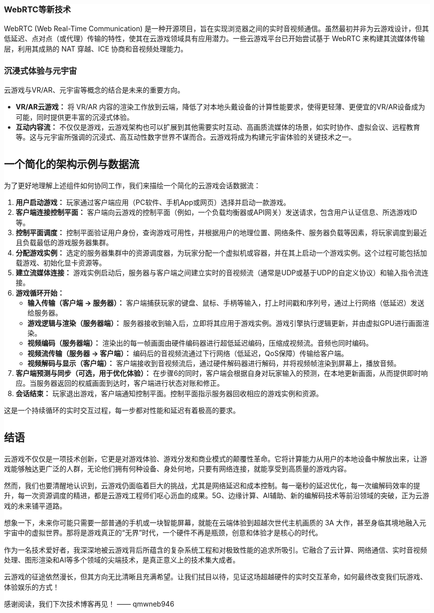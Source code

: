 ### WebRTC等新技术

WebRTC (Web Real-Time Communication) 是一种开源项目，旨在实现浏览器之间的实时音视频通信。虽然最初并非为云游戏设计，但其低延迟、点对点（或代理）传输的特性，使其在云游戏领域具有应用潜力。一些云游戏平台已开始尝试基于 WebRTC 来构建其流媒体传输层，利用其成熟的 NAT 穿越、ICE 协商和音视频处理能力。

### 沉浸式体验与元宇宙

云游戏与VR/AR、元宇宙等概念的结合是未来的重要方向。
*   **VR/AR云游戏：** 将 VR/AR 内容的渲染工作放到云端，降低了对本地头戴设备的计算性能要求，使得更轻薄、更便宜的VR/AR设备成为可能，同时提供更丰富的沉浸式体验。
*   **互动内容流：** 不仅仅是游戏，云游戏架构也可以扩展到其他需要实时互动、高画质流媒体的场景，如实时协作、虚拟会议、远程教育等。这与元宇宙所强调的沉浸式、高互动性数字世界不谋而合。云游戏将成为构建元宇宙体验的关键技术之一。

## 一个简化的架构示例与数据流

为了更好地理解上述组件如何协同工作，我们来描绘一个简化的云游戏会话数据流：

1.  **用户启动游戏：** 玩家通过客户端应用（PC软件、手机App或网页）选择并启动一款游戏。
2.  **客户端连接控制平面：** 客户端向云游戏的控制平面（例如，一个负载均衡器或API网关）发送请求，包含用户认证信息、所选游戏ID等。
3.  **控制平面调度：** 控制平面验证用户身份，查询游戏可用性，并根据用户的地理位置、网络条件、服务器负载等因素，将玩家调度到最近且负载最低的游戏服务器集群。
4.  **分配游戏实例：** 选定的服务器集群中的资源调度器，为玩家分配一个虚拟机或容器，并在其上启动一个游戏实例。这个过程可能包括加载游戏、初始化显卡资源等。
5.  **建立流媒体连接：** 游戏实例启动后，服务器与客户端之间建立实时的音视频流（通常是UDP或基于UDP的自定义协议）和输入指令流连接。
6.  **游戏循环开始：**
    *   **输入传输（客户端 -> 服务器）：** 客户端捕获玩家的键盘、鼠标、手柄等输入，打上时间戳和序列号，通过上行网络（低延迟）发送给服务器。
    *   **游戏逻辑与渲染（服务器端）：** 服务器接收到输入后，立即将其应用于游戏实例。游戏引擎执行逻辑更新，并由虚拟GPU进行画面渲染。
    *   **视频编码（服务器端）：** 渲染出的每一帧画面由硬件编码器进行超低延迟编码，压缩成视频流。音频也同时编码。
    *   **视频流传输（服务器 -> 客户端）：** 编码后的音视频流通过下行网络（低延迟，QoS保障）传输给客户端。
    *   **视频解码与显示（客户端）：** 客户端接收到音视频流后，通过硬件解码器进行解码，并将视频帧渲染到屏幕上，播放音频。
7.  **客户端预测与同步（可选，用于优化体验）：** 在步骤6的同时，客户端会根据自身对玩家输入的预测，在本地更新画面，从而提供即时响应。当服务器返回的权威画面到达时，客户端进行状态对账和修正。
8.  **会话结束：** 玩家退出游戏，客户端通知控制平面。控制平面指示服务器回收相应的游戏实例和资源。

这是一个持续循环的实时交互过程，每一步都对性能和延迟有着极高的要求。

## 结语

云游戏不仅仅是一项技术创新，它更是对游戏体验、游戏分发和商业模式的颠覆性革命。它将计算能力从用户的本地设备中解放出来，让游戏能够触达更广泛的人群，无论他们拥有何种设备、身处何地，只要有网络连接，就能享受到高质量的游戏内容。

然而，我们也要清醒地认识到，云游戏仍面临着巨大的挑战，尤其是网络延迟和成本控制。每一毫秒的延迟优化，每一次编解码效率的提升，每一次资源调度的精进，都是云游戏工程师们呕心沥血的成果。5G、边缘计算、AI辅助、新的编解码技术等前沿领域的突破，正为云游戏的未来铺平道路。

想象一下，未来你可能只需要一部普通的手机或一块智能屏幕，就能在云端体验到超越次世代主机画质的 3A 大作，甚至身临其境地融入元宇宙中的虚拟世界。那将是游戏真正的“无界”时代，一个硬件不再是瓶颈，创意和体验才是核心的时代。

作为一名技术爱好者，我深深地被云游戏背后所蕴含的复杂系统工程和对极致性能的追求所吸引。它融合了云计算、网络通信、实时音视频处理、图形渲染和AI等多个领域的尖端技术，是真正意义上的技术集大成者。

云游戏的征途依然漫长，但其方向无比清晰且充满希望。让我们拭目以待，见证这场超越硬件的实时交互革命，如何最终改变我们玩游戏、体验娱乐的方式！

感谢阅读，我们下次技术博客再见！
—— qmwneb946